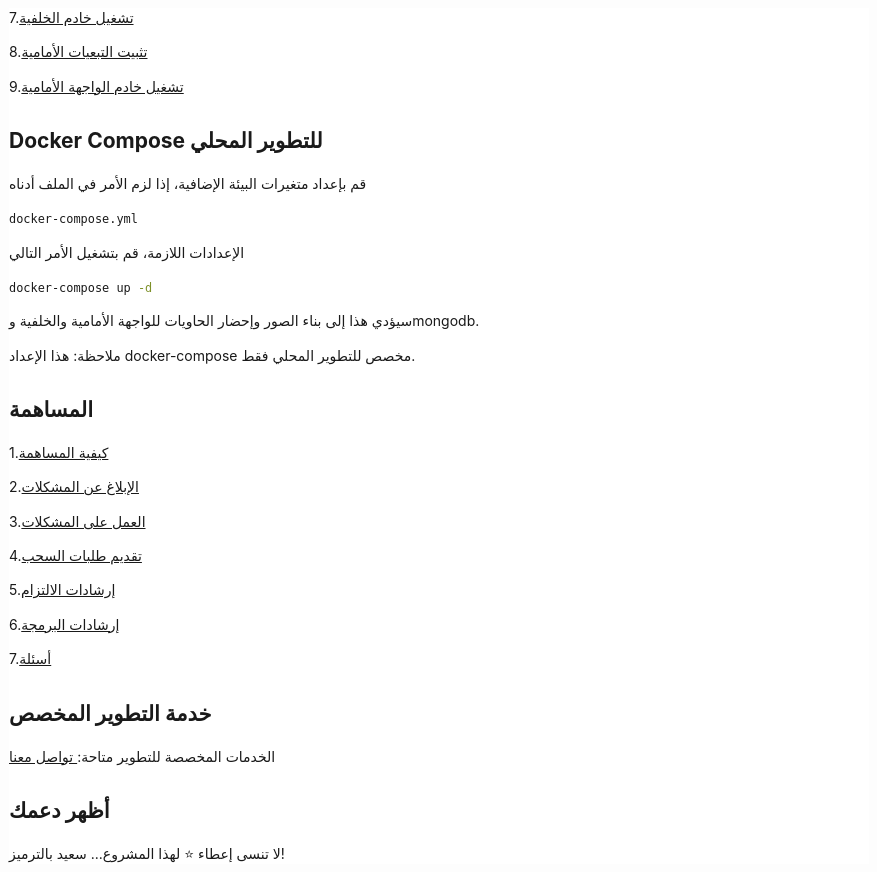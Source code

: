 7.[تشغيل خادم الخلفية](https://chat.openai.com/c/INSTALLATION-INSTRUCTIONS.md#Step-7-Run-the-Backend-Server)

8.[تثبيت التبعيات الأمامية](https://chat.openai.com/c/INSTALLATION-INSTRUCTIONS.md#Step-8-Install-Frontend-Dependencies)

9.[تشغيل خادم الواجهة الأمامية](https://chat.openai.com/c/INSTALLATION-INSTRUCTIONS.md#Step-9-Run-the-Frontend-Server)

## Docker Compose للتطوير المحلي

قم بإعداد متغيرات البيئة الإضافية، إذا لزم الأمر في الملف أدناه

```bash
docker-compose.yml
```
الإعدادات اللازمة، قم بتشغيل الأمر التالي

```bash
docker-compose up -d
```

سيؤدي هذا إلى بناء الصور وإحضار الحاويات للواجهة الأمامية والخلفية وmongodb.

ملاحظة: هذا الإعداد docker-compose مخصص للتطوير المحلي فقط.

## المساهمة
1.[كيفية المساهمة](https://github.com/idurar/idurar-erp-crm/blob/master/CONTRIBUTING.md#how-to-contribute)

2.[الإبلاغ عن المشكلات](https://github.com/idurar/idurar-erp-crm/blob/master/CONTRIBUTING.md#reporting-issues)

3.[العمل على المشكلات](https://github.com/idurar/idurar-erp-crm/blob/master/CONTRIBUTING.md#working-on-issues)

4.[تقديم طلبات السحب](https://github.com/idurar/idurar-erp-crm/blob/master/CONTRIBUTING.md#submitting-pull-requests)

5.[إرشادات الالتزام](https://github.com/idurar/idurar-erp-crm/blob/master/CONTRIBUTING.md#submitting-pull-requests)

6.[إرشادات البرمجة](https://github.com/idurar/idurar-erp-crm/blob/master/CONTRIBUTING.md#coding-guidelines)

7.[أسئلة](https://github.com/idurar/idurar-erp-crm/blob/master/CONTRIBUTING.md#questions)

## خدمة التطوير المخصص
الخدمات المخصصة للتطوير متاحة:[ تواصل معنا ](mailto:hello@idurarapp.com)

## أظهر دعمك

لا تنسى إعطاء ⭐️ لهذا المشروع... سعيد بالترميز!
